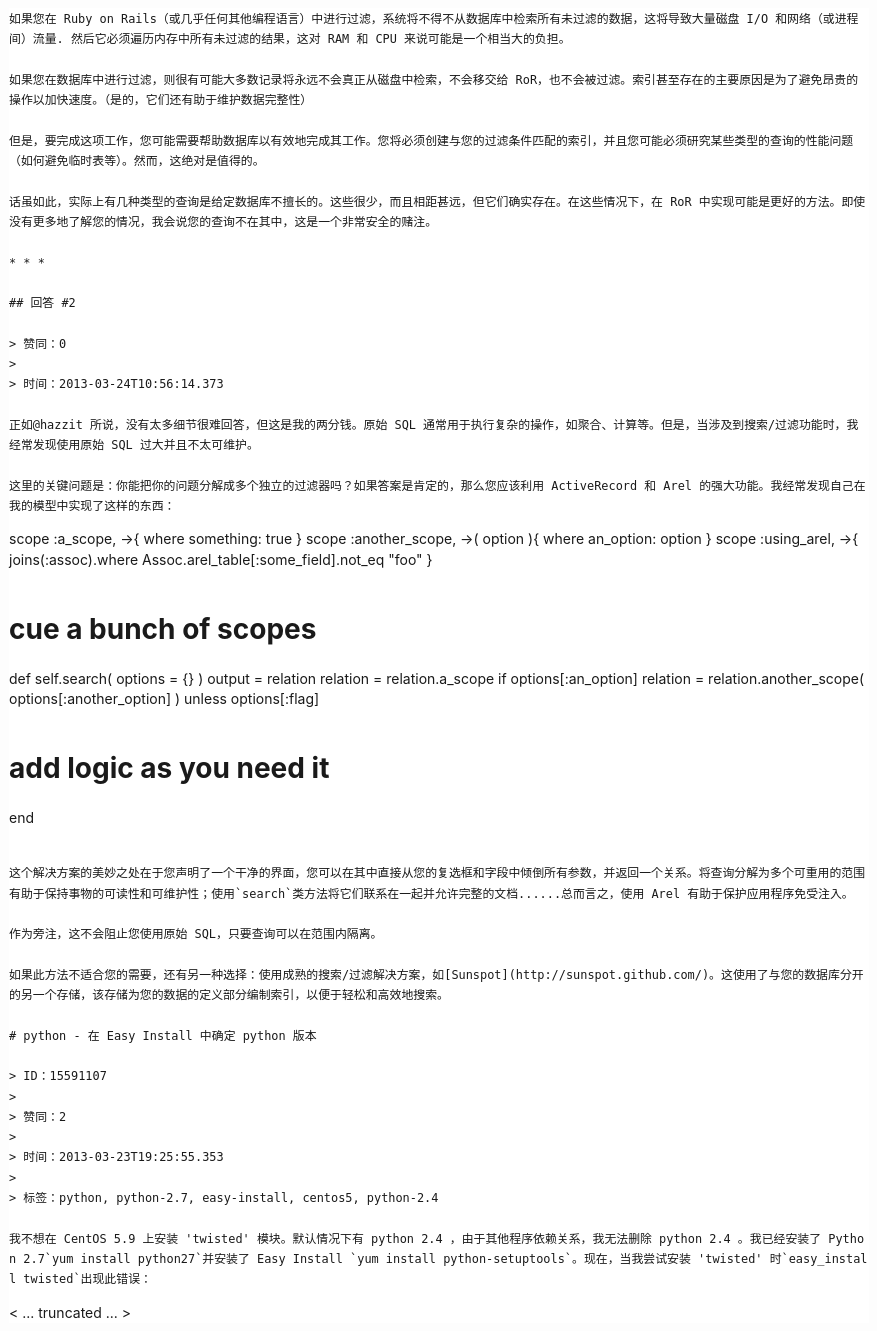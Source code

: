 ```
如果您在 Ruby on Rails（或几乎任何其他编程语言）中进行过滤，系统将不得不从数据库中检索所有未过滤的数据，这将导致大量磁盘 I/O 和网络（或进程间）流量. 然后它必须遍历内存中所有未过滤的结果，这对 RAM 和 CPU 来说可能是一个相当大的负担。

如果您在数据库中进行过滤，则很有可能大多数记录将永远不会真正从磁盘中检索，不会移交给 RoR，也不会被过滤。索引甚至存在的主要原因是为了避免昂贵的操作以加快速度。（是的，它们还有助于维护数据完整性）

但是，要完成这项工作，您可能需要帮助数据库以有效地完成其工作。您将必须创建与您的过滤条件匹配的索引，并且您可能必须研究某些类型的查询的性能问题（如何避免临时表等）。然而，这绝对是值得的。

话虽如此，实际上有几种类型的查询是给定数据库不擅长的。这些很少，而且相距甚远，但它们确实存在。在这些情况下，在 RoR 中实现可能是更好的方法。即使没有更多地了解您的情况，我会说您的查询不在其中，这是一个非常安全的赌注。

* * *

## 回答 #2

> 赞同：0
> 
> 时间：2013-03-24T10:56:14.373

正如@hazzit 所说，没有太多细节很难回答，但这是我的两分钱。原始 SQL 通常用于执行复杂的操作，如聚合、计算等。但是，当涉及到搜索/过滤功能时，我经常发现使用原始 SQL 过大并且不太可维护。

这里的关键问题是：你能把你的问题分解成多个独立的过滤器吗？如果答案是肯定的，那么您应该利用 ActiveRecord 和 Arel 的强大功能。我经常发现自己在我的模型中实现了这样的东西：

```
scope :a_scope, ->{ where something: true }
scope :another_scope, ->( option ){ where an_option: option }
scope :using_arel, ->{ joins(:assoc).where Assoc.arel_table[:some_field].not_eq "foo" }
# cue a bunch of scopes

def self.search( options = {} )
  output   = relation
  relation = relation.a_scope if options[:an_option]
  relation = relation.another_scope( options[:another_option] ) unless options[:flag]
  # add logic as you need it
end 
```

这个解决方案的美妙之处在于您声明了一个干净的界面，您可以在其中直接从您的复选框和字段中倾倒所有参数，并返回一个关系。将查询分解为多个可重用的范围有助于保持事物的可读性和可维护性；使用`search`类方法将它们联系在一起并允许完整的文档......总而言之，使用 Arel 有助于保护应用程序免受注入。

作为旁注，这不会阻止您使用原始 SQL，只要查询可以在范围内隔离。

如果此方法不适合您的需要，还有另一种选择：使用成熟的搜索/过滤解决方案，如[Sunspot](http://sunspot.github.com/)。这使用了与您的数据库分开的另一个存储，该存储为您的数据的定义部分编制索引，以便于轻松和高效地搜索。

# python - 在 Easy Install 中确定 python 版本

> ID：15591107
> 
> 赞同：2
> 
> 时间：2013-03-23T19:25:55.353
> 
> 标签：python, python-2.7, easy-install, centos5, python-2.4

我不想在 CentOS 5.9 上安装 'twisted' 模块。默认情况下有 python 2.4 ，由于其他程序依赖关系，我无法删除 python 2.4 。我已经安装了 Python 2.7`yum install python27`并安装了 Easy Install `yum install python-setuptools`。现在，当我尝试安装 'twisted' 时`easy_install twisted`出现此错误：

```
<  ... truncated ... >